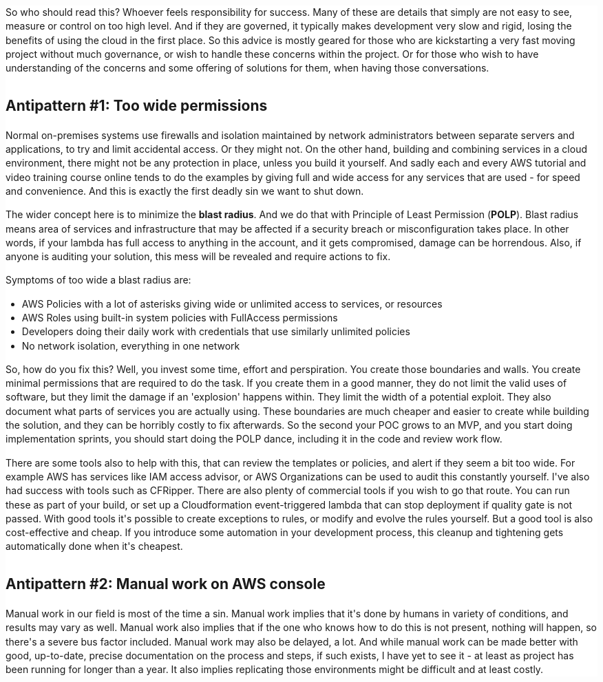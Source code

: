 So who should read this? Whoever feels responsibility for success. Many of these are details that simply are not easy to see, measure or control on too high level. And if they are governed, it typically makes development very slow and rigid, losing the benefits of using the cloud in the first place. So this advice is mostly geared for those who are kickstarting a very fast moving project without much governance, or wish to handle these concerns within the project. Or for those who wish to have understanding of the concerns and some offering of solutions for them, when having those conversations.

## Antipattern #1: Too wide permissions

Normal on-premises systems use firewalls and isolation maintained by network administrators between separate servers and applications, to try and limit accidental access. Or they might not. On the other hand, building and combining services in a cloud environment, there might not be any protection in place, unless you build it yourself. And sadly each and every AWS tutorial and video training course online tends to do the examples by giving full and wide access for any services that are used - for speed and convenience. And this is exactly the first deadly sin we want to shut down.

The wider concept here is to minimize the **blast radius**. And we do that with Principle of Least Permission (**POLP**). Blast radius means area of services and infrastructure that may be affected if a security breach or misconfiguration takes place. In other words, if your lambda has full access to anything in the account, and it gets compromised, damage can be horrendous. Also, if anyone is auditing your solution, this mess will be revealed and require actions to fix.

Symptoms of too wide a blast radius are:
- AWS Policies with a lot of asterisks giving wide or unlimited access to services, or resources
- AWS Roles using built-in system policies with FullAccess permissions
- Developers doing their daily work with credentials that use similarly unlimited policies
- No network isolation, everything in one network

So, how do you fix this? Well, you invest some time, effort and perspiration. You create those boundaries and walls. You create minimal permissions that are required to do the task. If you create them in a good manner, they do not limit the valid uses of software, but they limit the damage if an 'explosion' happens within. They limit the width of a potential exploit. They also document what parts of services you are actually using. These boundaries are much cheaper and easier to create while building the solution, and they can be horribly costly to fix afterwards. So the second your POC grows to an MVP, and you start doing implementation sprints, you should start doing the POLP dance, including it in the code and review work flow.

There are some tools also to help with this, that can review the templates or policies, and alert if they seem a bit too wide. For example AWS has services like IAM access advisor, or AWS Organizations can be used to audit this constantly yourself. I've also had success with tools such as CFRipper. There are also plenty of commercial tools if you wish to go that route. You can run these as part of your build, or set up a Cloudformation event-triggered lambda that can stop deployment if quality gate is not passed. With good tools it's possible to create exceptions to rules, or modify and evolve the rules yourself. But a good tool is also cost-effective and cheap. If you introduce some automation in your development process, this cleanup and tightening gets automatically done when it's cheapest.

## Antipattern #2: Manual work on AWS console 

Manual work in our field is most of the time a sin. Manual work implies that it's done by humans in variety of conditions, and results may vary as well. Manual work also implies that if the one who knows how to do this is not present, nothing will happen, so there's a severe bus factor included. Manual work may also be delayed, a lot. And while manual work can be made better with good, up-to-date, precise documentation on the process and steps, if such exists, I have yet to see it - at least as project has been running for longer than a year. It also implies replicating those environments might be difficult and at least costly.
